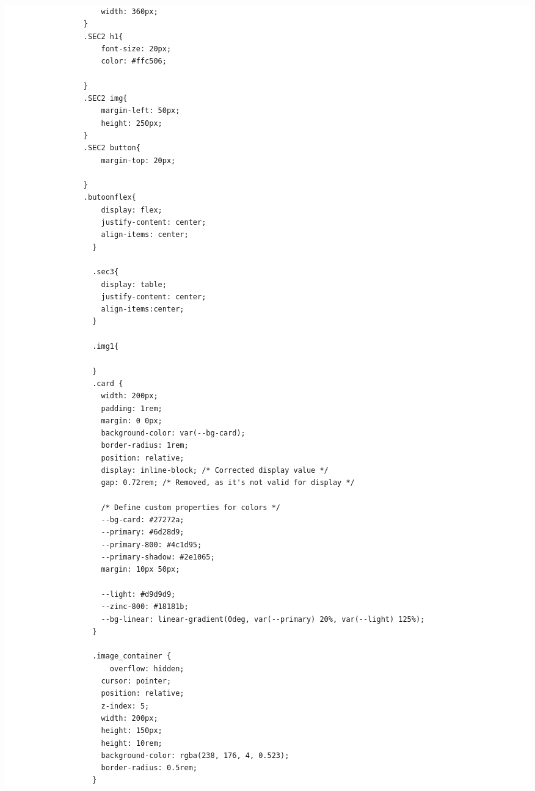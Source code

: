                           width: 360px;
                      }
                      .SEC2 h1{
                          font-size: 20px;
                          color: #ffc506;
                          
                      }
                      .SEC2 img{
                          margin-left: 50px;
                          height: 250px;
                      }
                      .SEC2 button{
                          margin-top: 20px;
                          
                      }
                      .butoonflex{
                          display: flex;
                          justify-content: center;
                          align-items: center;
                        }
                      
                        .sec3{
                          display: table;
                          justify-content: center;
                          align-items:center;
                        }
                        
                        .img1{
                          
                        }
                        .card {
                          width: 200px;
                          padding: 1rem;
                          margin: 0 0px;
                          background-color: var(--bg-card);
                          border-radius: 1rem;
                          position: relative;
                          display: inline-block; /* Corrected display value */
                          gap: 0.72rem; /* Removed, as it's not valid for display */
                        
                          /* Define custom properties for colors */
                          --bg-card: #27272a;
                          --primary: #6d28d9;
                          --primary-800: #4c1d95;
                          --primary-shadow: #2e1065;
                          margin: 10px 50px;
                          
                          --light: #d9d9d9;
                          --zinc-800: #18181b;
                          --bg-linear: linear-gradient(0deg, var(--primary) 20%, var(--light) 125%);
                        }
                        
                        .image_container {
                            overflow: hidden;
                          cursor: pointer;
                          position: relative;
                          z-index: 5;
                          width: 200px;
                          height: 150px;
                          height: 10rem;
                          background-color: rgba(238, 176, 4, 0.523);
                          border-radius: 0.5rem;
                        }
                        